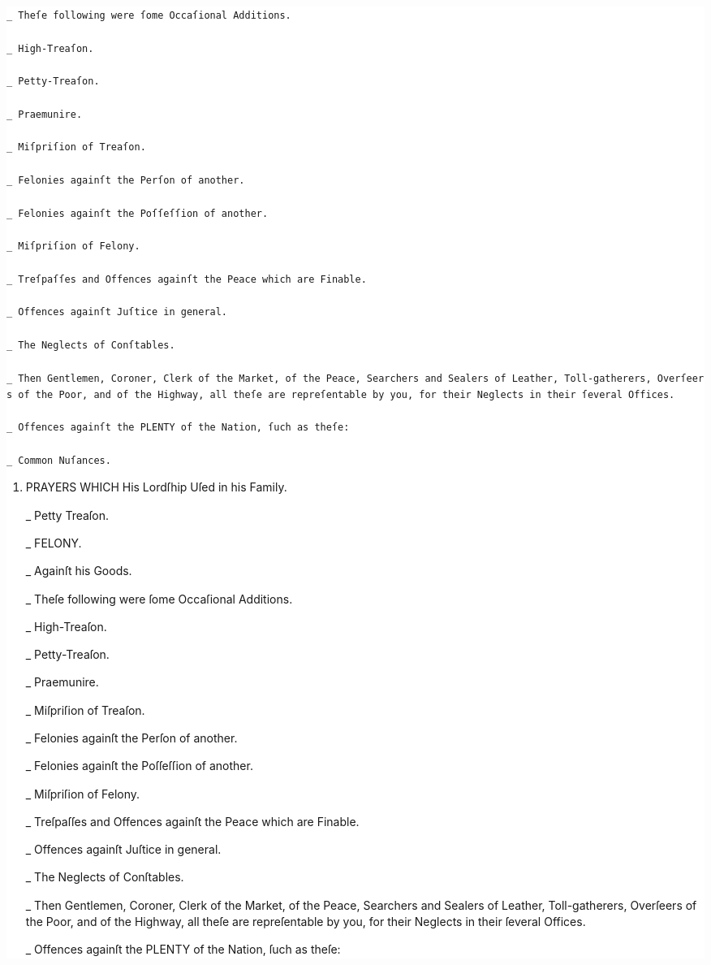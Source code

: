     _ Theſe following were ſome Occaſional Additions.

    _ High-Treaſon.

    _ Petty-Treaſon.

    _ Praemunire.

    _ Miſpriſion of Treaſon.

    _ Felonies againſt the Perſon of another.

    _ Felonies againſt the Poſſeſſion of another.

    _ Miſpriſion of Felony.

    _ Treſpaſſes and Offences againſt the Peace which are Finable.

    _ Offences againſt Juſtice in general.

    _ The Neglects of Conſtables.

    _ Then Gentlemen, Coroner, Clerk of the Market, of the Peace, Searchers and Sealers of Leather, Toll-gatherers, Overſeers of the Poor, and of the Highway, all theſe are repreſentable by you, for their Neglects in their ſeveral Offices.

    _ Offences againſt the PLENTY of the Nation, ſuch as theſe:

    _ Common Nuſances.

1. PRAYERS WHICH His Lordſhip Uſed in his Family.

    _ Petty Treaſon.

    _ FELONY.

    _ Againſt his Goods.

    _ Theſe following were ſome Occaſional Additions.

    _ High-Treaſon.

    _ Petty-Treaſon.

    _ Praemunire.

    _ Miſpriſion of Treaſon.

    _ Felonies againſt the Perſon of another.

    _ Felonies againſt the Poſſeſſion of another.

    _ Miſpriſion of Felony.

    _ Treſpaſſes and Offences againſt the Peace which are Finable.

    _ Offences againſt Juſtice in general.

    _ The Neglects of Conſtables.

    _ Then Gentlemen, Coroner, Clerk of the Market, of the Peace, Searchers and Sealers of Leather, Toll-gatherers, Overſeers of the Poor, and of the Highway, all theſe are repreſentable by you, for their Neglects in their ſeveral Offices.

    _ Offences againſt the PLENTY of the Nation, ſuch as theſe:
